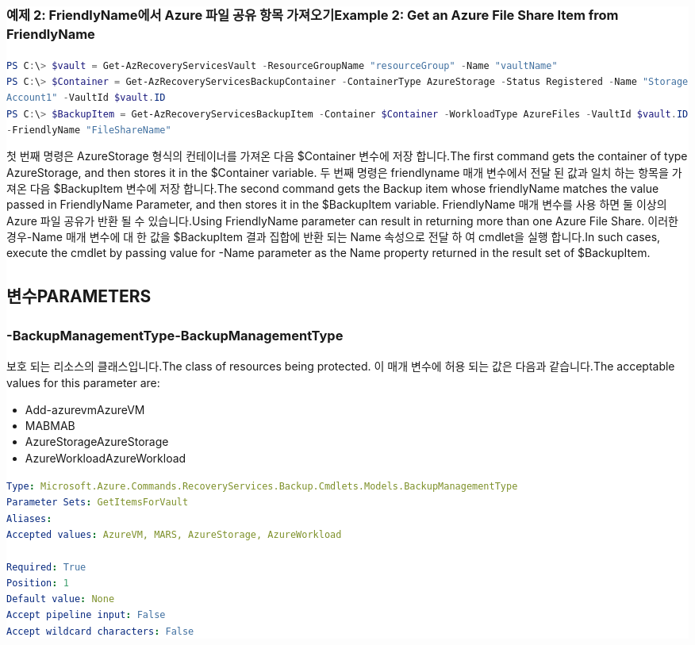### <span data-ttu-id="37dab-117">예제 2: FriendlyName에서 Azure 파일 공유 항목 가져오기</span><span class="sxs-lookup"><span data-stu-id="37dab-117">Example 2: Get an Azure File Share Item from FriendlyName</span></span>

```powershell
PS C:\> $vault = Get-AzRecoveryServicesVault -ResourceGroupName "resourceGroup" -Name "vaultName"
PS C:\> $Container = Get-AzRecoveryServicesBackupContainer -ContainerType AzureStorage -Status Registered -Name "StorageAccount1" -VaultId $vault.ID
PS C:\> $BackupItem = Get-AzRecoveryServicesBackupItem -Container $Container -WorkloadType AzureFiles -VaultId $vault.ID -FriendlyName "FileShareName"
```

<span data-ttu-id="37dab-118">첫 번째 명령은 AzureStorage 형식의 컨테이너를 가져온 다음 $Container 변수에 저장 합니다.</span><span class="sxs-lookup"><span data-stu-id="37dab-118">The first command gets the container of type AzureStorage, and then stores it in the $Container variable.</span></span>
<span data-ttu-id="37dab-119">두 번째 명령은 friendlyname 매개 변수에서 전달 된 값과 일치 하는 항목을 가져온 다음 $BackupItem 변수에 저장 합니다.</span><span class="sxs-lookup"><span data-stu-id="37dab-119">The second command gets the Backup item whose friendlyName matches the value passed in FriendlyName Parameter, and then stores it in the $BackupItem variable.</span></span>
<span data-ttu-id="37dab-120">FriendlyName 매개 변수를 사용 하면 둘 이상의 Azure 파일 공유가 반환 될 수 있습니다.</span><span class="sxs-lookup"><span data-stu-id="37dab-120">Using FriendlyName parameter can result in returning more than one Azure File Share.</span></span> <span data-ttu-id="37dab-121">이러한 경우-Name 매개 변수에 대 한 값을 $BackupItem 결과 집합에 반환 되는 Name 속성으로 전달 하 여 cmdlet을 실행 합니다.</span><span class="sxs-lookup"><span data-stu-id="37dab-121">In such cases, execute the cmdlet by passing value for -Name parameter as the Name property returned in the result set of $BackupItem.</span></span>

## <span data-ttu-id="37dab-122">변수</span><span class="sxs-lookup"><span data-stu-id="37dab-122">PARAMETERS</span></span>

### <span data-ttu-id="37dab-123">-BackupManagementType</span><span class="sxs-lookup"><span data-stu-id="37dab-123">-BackupManagementType</span></span>

<span data-ttu-id="37dab-124">보호 되는 리소스의 클래스입니다.</span><span class="sxs-lookup"><span data-stu-id="37dab-124">The class of resources being protected.</span></span> <span data-ttu-id="37dab-125">이 매개 변수에 허용 되는 값은 다음과 같습니다.</span><span class="sxs-lookup"><span data-stu-id="37dab-125">The acceptable values for this parameter are:</span></span>

- <span data-ttu-id="37dab-126">Add-azurevm</span><span class="sxs-lookup"><span data-stu-id="37dab-126">AzureVM</span></span>
- <span data-ttu-id="37dab-127">MAB</span><span class="sxs-lookup"><span data-stu-id="37dab-127">MAB</span></span>
- <span data-ttu-id="37dab-128">AzureStorage</span><span class="sxs-lookup"><span data-stu-id="37dab-128">AzureStorage</span></span>
- <span data-ttu-id="37dab-129">AzureWorkload</span><span class="sxs-lookup"><span data-stu-id="37dab-129">AzureWorkload</span></span>

```yaml
Type: Microsoft.Azure.Commands.RecoveryServices.Backup.Cmdlets.Models.BackupManagementType
Parameter Sets: GetItemsForVault
Aliases:
Accepted values: AzureVM, MARS, AzureStorage, AzureWorkload

Required: True
Position: 1
Default value: None
Accept pipeline input: False
Accept wildcard characters: False
```
